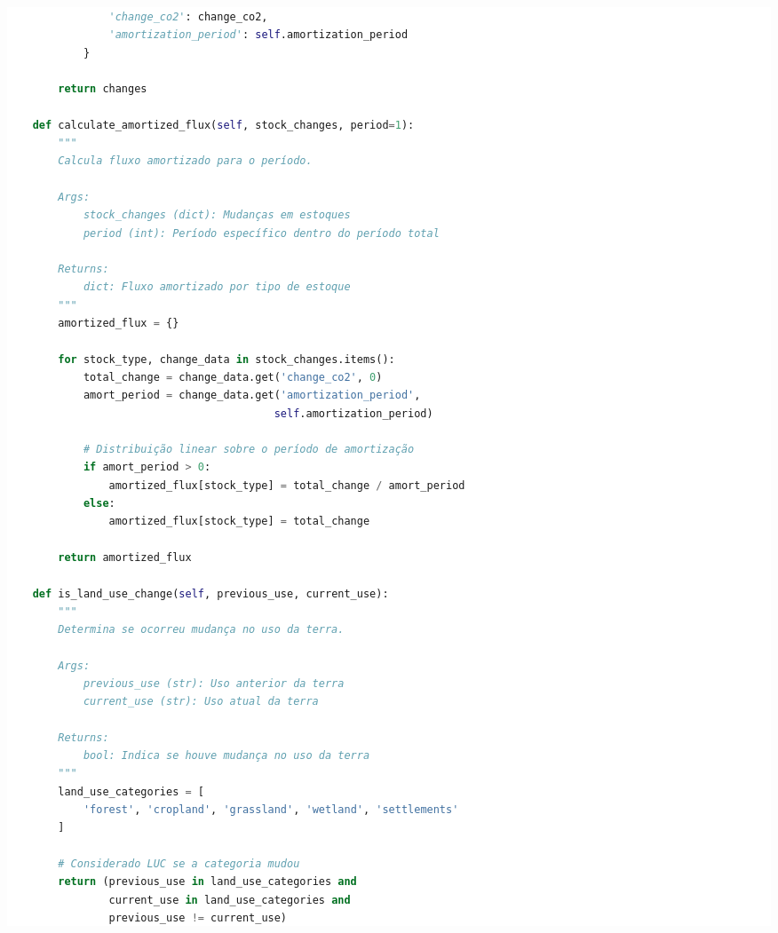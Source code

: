 ```python
                'change_co2': change_co2,
                'amortization_period': self.amortization_period
            }

        return changes

    def calculate_amortized_flux(self, stock_changes, period=1):
        """
        Calcula fluxo amortizado para o período.

        Args:
            stock_changes (dict): Mudanças em estoques
            period (int): Período específico dentro do período total

        Returns:
            dict: Fluxo amortizado por tipo de estoque
        """
        amortized_flux = {}

        for stock_type, change_data in stock_changes.items():
            total_change = change_data.get('change_co2', 0)
            amort_period = change_data.get('amortization_period',
                                          self.amortization_period)

            # Distribuição linear sobre o período de amortização
            if amort_period > 0:
                amortized_flux[stock_type] = total_change / amort_period
            else:
                amortized_flux[stock_type] = total_change

        return amortized_flux

    def is_land_use_change(self, previous_use, current_use):
        """
        Determina se ocorreu mudança no uso da terra.

        Args:
            previous_use (str): Uso anterior da terra
            current_use (str): Uso atual da terra

        Returns:
            bool: Indica se houve mudança no uso da terra
        """
        land_use_categories = [
            'forest', 'cropland', 'grassland', 'wetland', 'settlements'
        ]

        # Considerado LUC se a categoria mudou
        return (previous_use in land_use_categories and
                current_use in land_use_categories and
                previous_use != current_use)
```
